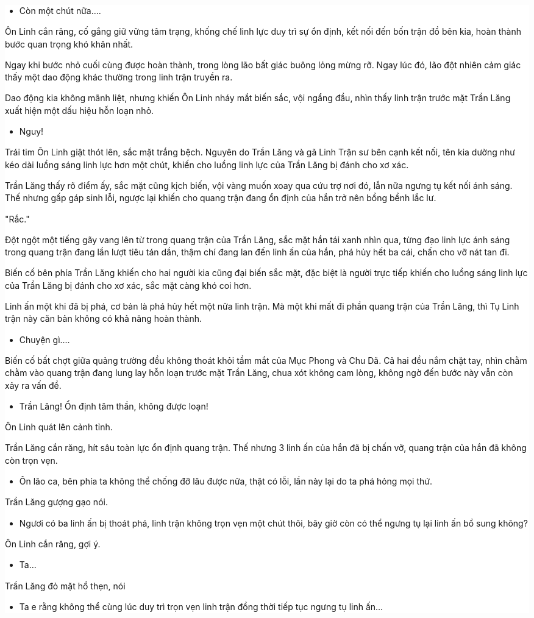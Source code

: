- Còn một chút nữa....

Ôn Linh cắn răng, cố gắng giữ vững tâm trạng, khống chế linh lực duy trì sự ổn định, kết nối đến bốn trận đồ bên kia, hoàn thành bước quan trọng khó khăn nhất.

Ngay khi bước nhỏ cuối cùng được hoàn thành, trong lòng lão bất giác buông lỏng mừng rỡ. Ngay lúc đó, lão đột nhiên cảm giác thấy một dao động khác thường trong linh trận truyền ra.

Dao động kia không mãnh liệt, nhưng khiến Ôn Linh nháy mắt biến sắc, vội ngẩng đầu, nhìn thấy linh trận trước mặt Trần Lăng xuất hiện một dấu hiệu hỗn loạn nhỏ.

- Nguy!

Trái tim Ôn Linh giật thót lên, sắc mặt trắng bệch. Nguyên do Trần Lăng và gã Linh Trận sư bên cạnh kết nối, tên kia dường như kéo dài luồng sáng linh lực hơn một chút, khiến cho luồng linh lực của Trần Lăng bị đánh cho xơ xác.

Trần Lăng thấy rõ điểm ấy, sắc mặt cũng kịch biến, vội vàng muốn xoay qua cứu trợ nơi đó, lẫn nữa ngưng tụ kết nối ánh sáng. Thế nhưng gấp gáp sinh lỗi, ngược lại khiến cho quang trận đang ổn định của hắn trở nên bồng bềnh lắc lư.

"Rắc."

Đột ngột một tiếng gãy vang lên từ trong quang trận của Trần Lăng, sắc mặt hắn tái xanh nhìn qua, từng đạo linh lực ánh sáng trong quang trận đang lần lượt tiêu tán dần, thậm chí đang lan đến linh ấn của hắn, phá hủy hết ba cái, chấn cho vỡ nát tan đi.

Biến cố bên phía Trần Lăng khiến cho hai người kia cũng đại biến sắc mặt, đặc biệt là người trực tiếp khiến cho luồng sáng linh lực của Trần Lăng bị đánh cho xơ xác, sắc mặt càng khó coi hơn.

Linh ấn một khi đã bị phá, cơ bản là phá hủy hết một nữa linh trận. Mà một khi mất đi phần quang trận của Trần Lăng, thì Tụ Linh trận này căn bản không có khả năng hoàn thành.

- Chuyện gì....

Biến cố bất chợt giữa quảng trường đều không thoát khỏi tầm mắt của Mục Phong và Chu Dã. Cả hai đều nắm chặt tay, nhìn chằm chằm vào quang trận đang lung lay hỗn loạn trước mặt Trần Lăng, chua xót không cam lòng, không ngờ đến bước này vẫn còn xảy ra vấn đề.

- Trần Lăng! Ổn định tâm thần, không được loạn!

Ôn Linh quát lên cảnh tỉnh.

Trần Lăng cắn răng, hít sâu toàn lực ổn định quang trận. Thế nhưng 3 linh ấn của hắn đã bị chấn vỡ, quang trận của hắn đã không còn trọn vẹn.

- Ôn lão ca, bên phía ta không thể chống đỡ lâu được nữa, thật có lỗi, lần này lại do ta phá hỏng mọi thứ.

Trần Lăng gượng gạo nói.

- Ngươi có ba linh ấn bị thoát phá, linh trận không trọn vẹn một chút thôi, bây giờ còn có thể ngưng tụ lại linh ấn bổ sung không?

Ôn Linh cắn răng, gợi ý.

- Ta...

Trần Lăng đỏ mặt hổ thẹn, nói

- Ta e rằng không thể cùng lúc duy trì trọn vẹn linh trận đồng thời tiếp tục ngưng tụ linh ấn...
